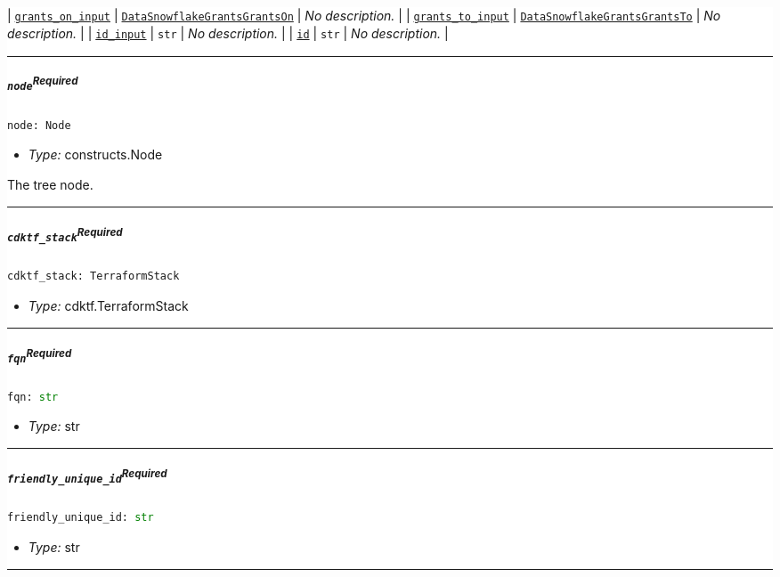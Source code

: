 | <code><a href="#@cdktf/provider-snowflake.dataSnowflakeGrants.DataSnowflakeGrants.property.grantsOnInput">grants_on_input</a></code> | <code><a href="#@cdktf/provider-snowflake.dataSnowflakeGrants.DataSnowflakeGrantsGrantsOn">DataSnowflakeGrantsGrantsOn</a></code> | *No description.* |
| <code><a href="#@cdktf/provider-snowflake.dataSnowflakeGrants.DataSnowflakeGrants.property.grantsToInput">grants_to_input</a></code> | <code><a href="#@cdktf/provider-snowflake.dataSnowflakeGrants.DataSnowflakeGrantsGrantsTo">DataSnowflakeGrantsGrantsTo</a></code> | *No description.* |
| <code><a href="#@cdktf/provider-snowflake.dataSnowflakeGrants.DataSnowflakeGrants.property.idInput">id_input</a></code> | <code>str</code> | *No description.* |
| <code><a href="#@cdktf/provider-snowflake.dataSnowflakeGrants.DataSnowflakeGrants.property.id">id</a></code> | <code>str</code> | *No description.* |

---

##### `node`<sup>Required</sup> <a name="node" id="@cdktf/provider-snowflake.dataSnowflakeGrants.DataSnowflakeGrants.property.node"></a>

```python
node: Node
```

- *Type:* constructs.Node

The tree node.

---

##### `cdktf_stack`<sup>Required</sup> <a name="cdktf_stack" id="@cdktf/provider-snowflake.dataSnowflakeGrants.DataSnowflakeGrants.property.cdktfStack"></a>

```python
cdktf_stack: TerraformStack
```

- *Type:* cdktf.TerraformStack

---

##### `fqn`<sup>Required</sup> <a name="fqn" id="@cdktf/provider-snowflake.dataSnowflakeGrants.DataSnowflakeGrants.property.fqn"></a>

```python
fqn: str
```

- *Type:* str

---

##### `friendly_unique_id`<sup>Required</sup> <a name="friendly_unique_id" id="@cdktf/provider-snowflake.dataSnowflakeGrants.DataSnowflakeGrants.property.friendlyUniqueId"></a>

```python
friendly_unique_id: str
```

- *Type:* str

---
